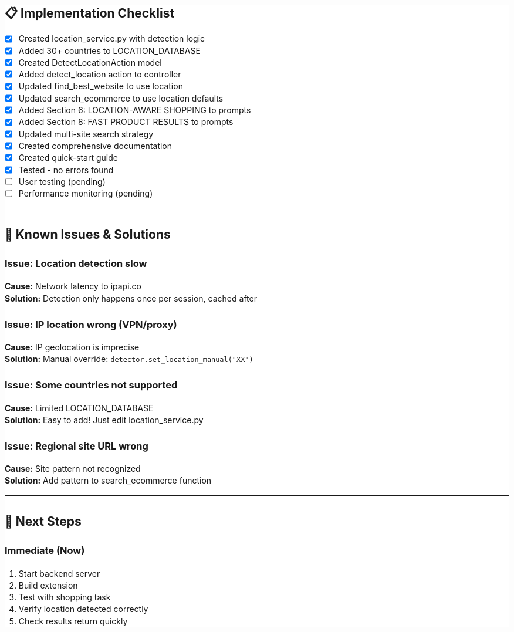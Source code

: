 
## 📋 Implementation Checklist

- [x] Created location_service.py with detection logic
- [x] Added 30+ countries to LOCATION_DATABASE
- [x] Created DetectLocationAction model
- [x] Added detect_location action to controller
- [x] Updated find_best_website to use location
- [x] Updated search_ecommerce to use location defaults
- [x] Added Section 6: LOCATION-AWARE SHOPPING to prompts
- [x] Added Section 8: FAST PRODUCT RESULTS to prompts
- [x] Updated multi-site search strategy
- [x] Created comprehensive documentation
- [x] Created quick-start guide
- [x] Tested - no errors found
- [ ] User testing (pending)
- [ ] Performance monitoring (pending)

---

## 🐛 Known Issues & Solutions

### Issue: Location detection slow
**Cause:** Network latency to ipapi.co  
**Solution:** Detection only happens once per session, cached after

### Issue: IP location wrong (VPN/proxy)
**Cause:** IP geolocation is imprecise  
**Solution:** Manual override: `detector.set_location_manual("XX")`

### Issue: Some countries not supported
**Cause:** Limited LOCATION_DATABASE  
**Solution:** Easy to add! Just edit location_service.py

### Issue: Regional site URL wrong
**Cause:** Site pattern not recognized  
**Solution:** Add pattern to search_ecommerce function

---

## 🚀 Next Steps

### Immediate (Now)
1. Start backend server
2. Build extension
3. Test with shopping task
4. Verify location detected correctly
5. Check results return quickly
